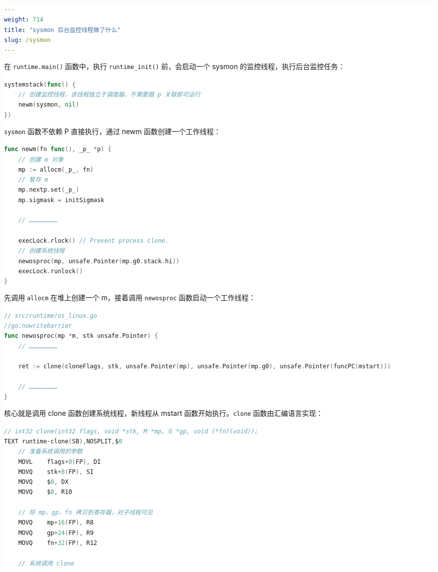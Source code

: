```yaml
---
weight: 714
title: "sysmon 后台监控线程做了什么"
slug: /sysmon
---
```


在 `runtime.main()` 函数中，执行 `runtime_init()` 前，会启动一个 sysmon 的监控线程，执行后台监控任务：

```go
systemstack(func() {
	// 创建监控线程，该线程独立于调度器，不需要跟 p 关联即可运行
	newm(sysmon, nil)
})
```

`sysmon` 函数不依赖 P 直接执行，通过 newm 函数创建一个工作线程：

```go
func newm(fn func(), _p_ *p) {
	// 创建 m 对象
	mp := allocm(_p_, fn)
	// 暂存 m
	mp.nextp.set(_p_)
	mp.sigmask = initSigmask
	
	// ……………………
	
	execLock.rlock() // Prevent process clone.
	// 创建系统线程
	newosproc(mp, unsafe.Pointer(mp.g0.stack.hi))
	execLock.runlock()
}
```

先调用 `allocm` 在堆上创建一个 m，接着调用 `newosproc` 函数启动一个工作线程：

```go
// src/runtime/os_linux.go
//go:nowritebarrier
func newosproc(mp *m, stk unsafe.Pointer) {
	// ……………………

	ret := clone(cloneFlags, stk, unsafe.Pointer(mp), unsafe.Pointer(mp.g0), unsafe.Pointer(funcPC(mstart)))

	// ……………………
}
```

核心就是调用 clone 函数创建系统线程，新线程从 mstart 函数开始执行。`clone` 函数由汇编语言实现：

```go
// int32 clone(int32 flags, void *stk, M *mp, G *gp, void (*fn)(void));
TEXT runtime·clone(SB),NOSPLIT,$0
    // 准备系统调用的参数
    MOVL	flags+0(FP), DI
    MOVQ	stk+8(FP), SI
    MOVQ	$0, DX
	MOVQ	$0, R10

	// 将 mp，gp，fn 拷贝到寄存器，对子线程可见
	MOVQ	mp+16(FP), R8
	MOVQ	gp+24(FP), R9
	MOVQ	fn+32(FP), R12

    // 系统调用 clone
```